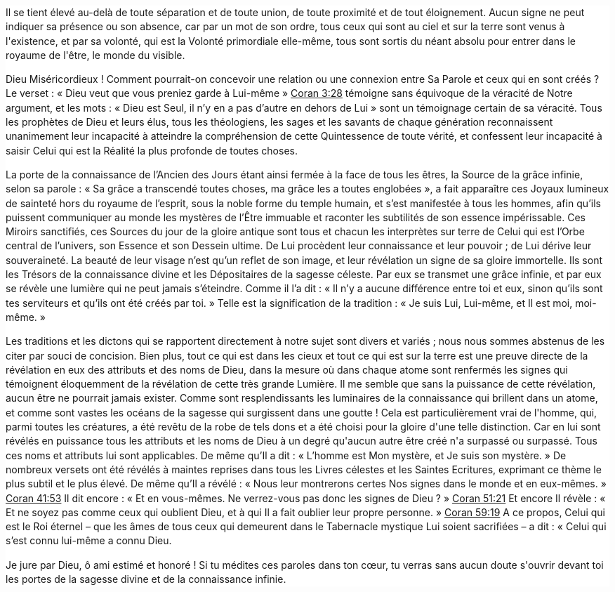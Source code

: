 Il se tient élevé au-delà de toute séparation et de toute union, de toute proximité et de tout éloignement. Aucun signe ne peut indiquer sa présence ou son absence, car par un mot de son ordre, tous ceux qui sont au ciel et sur la terre sont venus à l'existence, et par sa volonté, qui est la Volonté primordiale elle-même, tous sont sortis du néant absolu pour entrer dans le royaume de l'être, le monde du visible.

Dieu Miséricordieux ! Comment pourrait-on concevoir une relation ou une connexion entre Sa Parole et ceux qui en sont créés ? Le verset : « Dieu veut que vous preniez garde à Lui-même » [Coran 3:28](/fr/book/Islam/Quran/3#v28) témoigne sans équivoque de la véracité de Notre argument, et les mots : « Dieu est Seul, il n’y en a pas d’autre en dehors de Lui » sont un témoignage certain de sa véracité. Tous les prophètes de Dieu et leurs élus, tous les théologiens, les sages et les savants de chaque génération reconnaissent unanimement leur incapacité à atteindre la compréhension de cette Quintessence de toute vérité, et confessent leur incapacité à saisir Celui qui est la Réalité la plus profonde de toutes choses.

La porte de la connaissance de l’Ancien des Jours étant ainsi fermée à la face de tous les êtres, la Source de la grâce infinie, selon sa parole : « Sa grâce a transcendé toutes choses, ma grâce les a toutes englobées », a fait apparaître ces Joyaux lumineux de sainteté hors du royaume de l’esprit, sous la noble forme du temple humain, et s’est manifestée à tous les hommes, afin qu’ils puissent communiquer au monde les mystères de l’Être immuable et raconter les subtilités de son essence impérissable. Ces Miroirs sanctifiés, ces Sources du jour de la gloire antique sont tous et chacun les interprètes sur terre de Celui qui est l’Orbe central de l’univers, son Essence et son Dessein ultime. De Lui procèdent leur connaissance et leur pouvoir ; de Lui dérive leur souveraineté. La beauté de leur visage n’est qu’un reflet de son image, et leur révélation un signe de sa gloire immortelle. Ils sont les Trésors de la connaissance divine et les Dépositaires de la sagesse céleste. Par eux se transmet une grâce infinie, et par eux se révèle une lumière qui ne peut jamais s’éteindre. Comme il l’a dit : « Il n’y a aucune différence entre toi et eux, sinon qu’ils sont tes serviteurs et qu’ils ont été créés par toi. » Telle est la signification de la tradition : « Je suis Lui, Lui-même, et Il est moi, moi-même. »

Les traditions et les dictons qui se rapportent directement à notre sujet sont divers et variés ; nous nous sommes abstenus de les citer par souci de concision. Bien plus, tout ce qui est dans les cieux et tout ce qui est sur la terre est une preuve directe de la révélation en eux des attributs et des noms de Dieu, dans la mesure où dans chaque atome sont renfermés les signes qui témoignent éloquemment de la révélation de cette très grande Lumière. Il me semble que sans la puissance de cette révélation, aucun être ne pourrait jamais exister. Comme sont resplendissants les luminaires de la connaissance qui brillent dans un atome, et comme sont vastes les océans de la sagesse qui surgissent dans une goutte ! Cela est particulièrement vrai de l'homme, qui, parmi toutes les créatures, a été revêtu de la robe de tels dons et a été choisi pour la gloire d'une telle distinction. Car en lui sont révélés en puissance tous les attributs et les noms de Dieu à un degré qu'aucun autre être créé n'a surpassé ou surpassé. Tous ces noms et attributs lui sont applicables. De même qu’Il ​​a dit : « L’homme est Mon mystère, et Je suis son mystère. » De nombreux versets ont été révélés à maintes reprises dans tous les Livres célestes et les Saintes Ecritures, exprimant ce thème le plus subtil et le plus élevé. De même qu’Il ​​a révélé : « Nous leur montrerons certes Nos signes dans le monde et en eux-mêmes. » [Coran 41:53](/fr/book/Islam/Quran/41#v53) Il dit encore : « Et en vous-mêmes. Ne verrez-vous pas donc les signes de Dieu ? » [Coran 51:21](/fr/book/Islam/Quran/51#v21) Et encore Il révèle : « Et ne soyez pas comme ceux qui oublient Dieu, et à qui Il a fait oublier leur propre personne. » [Coran 59:19](/fr/book/Islam/Coran/59#v19) A ce propos, Celui qui est le Roi éternel – que les âmes de tous ceux qui demeurent dans le Tabernacle mystique Lui soient sacrifiées – a dit : « Celui qui s’est connu lui-même a connu Dieu.

Je jure par Dieu, ô ami estimé et honoré ! Si tu médites ces paroles dans ton cœur, tu verras sans aucun doute s'ouvrir devant toi les portes de la sagesse divine et de la connaissance infinie.
